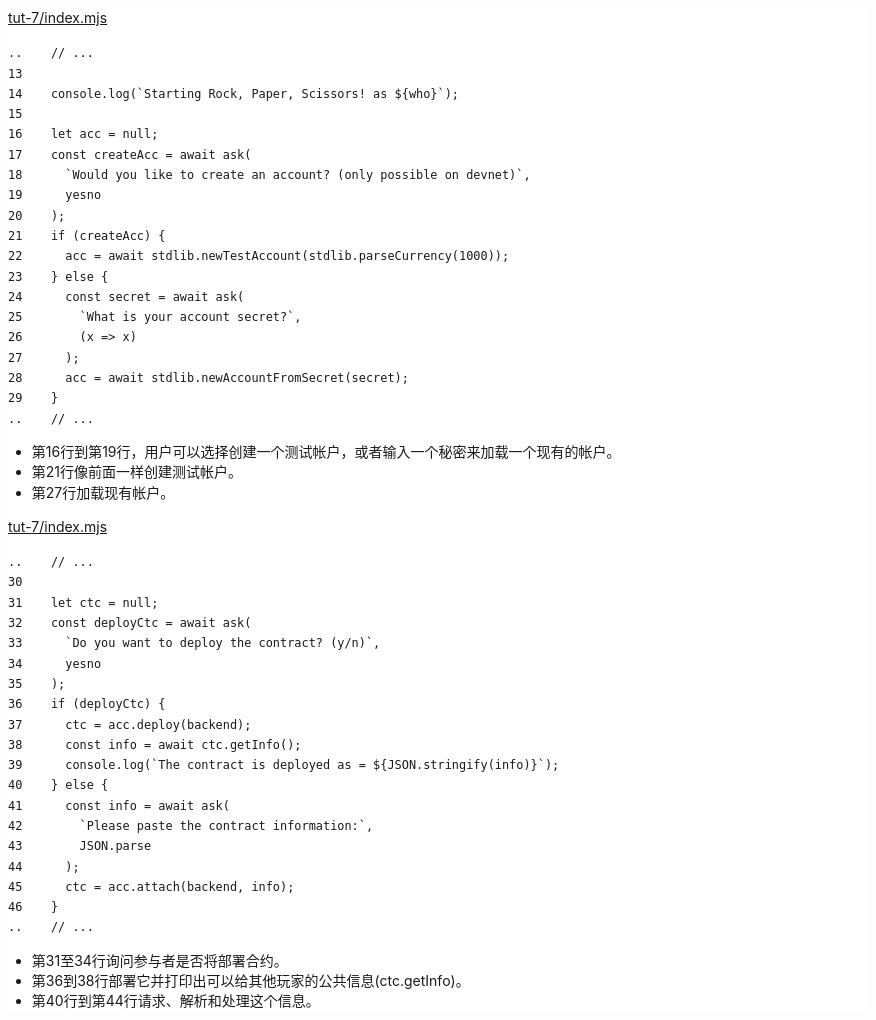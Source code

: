 
[tut-7/index.mjs](https://github.com/reach-sh/reach-lang/blob/master/examples/tut-7/index.mjs#L13-L29)
```
..    // ...
13    
14    console.log(`Starting Rock, Paper, Scissors! as ${who}`);
15    
16    let acc = null;
17    const createAcc = await ask(
18      `Would you like to create an account? (only possible on devnet)`,
19      yesno
20    );
21    if (createAcc) {
22      acc = await stdlib.newTestAccount(stdlib.parseCurrency(1000));
23    } else {
24      const secret = await ask(
25        `What is your account secret?`,
26        (x => x)
27      );
28      acc = await stdlib.newAccountFromSecret(secret);
29    }
..    // ...
```
- 第16行到第19行，用户可以选择创建一个测试帐户，或者输入一个秘密来加载一个现有的帐户。
- 第21行像前面一样创建测试帐户。
- 第27行加载现有帐户。

[tut-7/index.mjs](https://github.com/reach-sh/reach-lang/blob/master/examples/tut-7/index.mjs#L30-L46)
```
..    // ...
30    
31    let ctc = null;
32    const deployCtc = await ask(
33      `Do you want to deploy the contract? (y/n)`,
34      yesno
35    );
36    if (deployCtc) {
37      ctc = acc.deploy(backend);
38      const info = await ctc.getInfo();
39      console.log(`The contract is deployed as = ${JSON.stringify(info)}`);
40    } else {
41      const info = await ask(
42        `Please paste the contract information:`,
43        JSON.parse
44      );
45      ctc = acc.attach(backend, info);
46    }
..    // ...
```
- 第31至34行询问参与者是否将部署合约。
- 第36到38行部署它并打印出可以给其他玩家的公共信息(ctc.getInfo)。
- 第40行到第44行请求、解析和处理这个信息。
